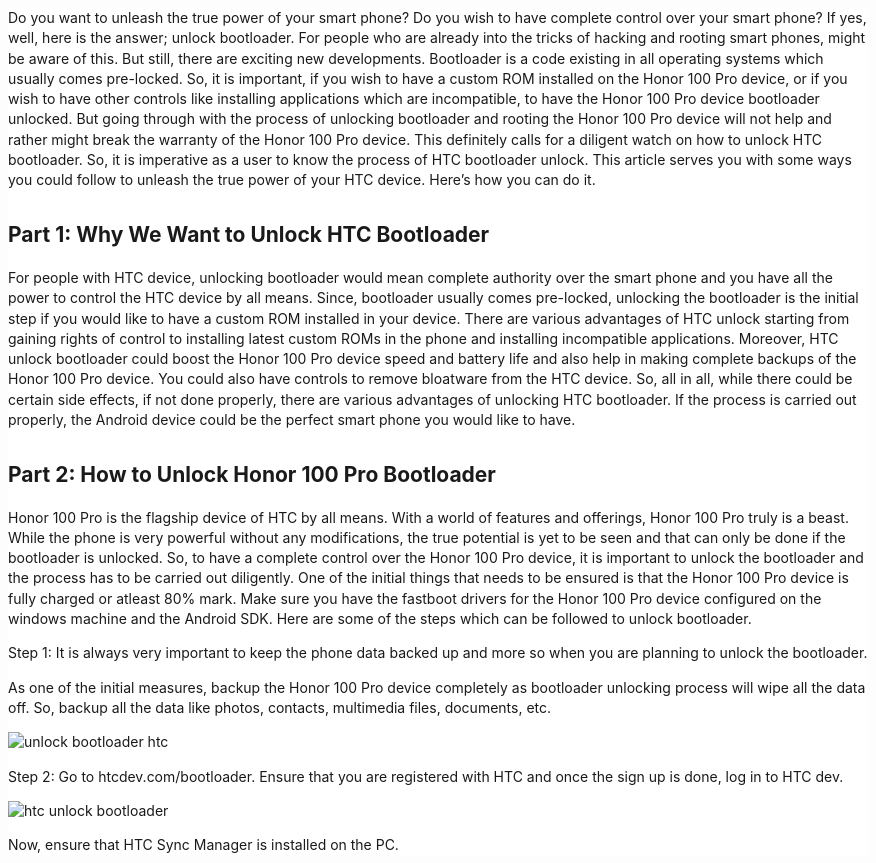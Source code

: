 Do you want to unleash the true power of your smart phone? Do you wish to have complete control over your smart phone? If yes, well, here is the answer; unlock bootloader. For people who are already into the tricks of hacking and rooting smart phones, might be aware of this. But still, there are exciting new developments. Bootloader is a code existing in all operating systems which usually comes pre-locked. So, it is important, if you wish to have a custom ROM installed on the Honor 100 Pro device, or if you wish to have other controls like installing applications which are incompatible, to have the Honor 100 Pro device bootloader unlocked. But going through with the process of unlocking bootloader and rooting the Honor 100 Pro device will not help and rather might break the warranty of the Honor 100 Pro device. This definitely calls for a diligent watch on how to unlock HTC bootloader. So, it is imperative as a user to know the process of HTC bootloader unlock. This article serves you with some ways you could follow to unleash the true power of your HTC device. Here’s how you can do it.

## Part 1: Why We Want to Unlock HTC Bootloader

For people with HTC device, unlocking bootloader would mean complete authority over the smart phone and you have all the power to control the HTC device by all means. Since, bootloader usually comes pre-locked, unlocking the bootloader is the initial step if you would like to have a custom ROM installed in your device. There are various advantages of HTC unlock starting from gaining rights of control to installing latest custom ROMs in the phone and installing incompatible applications. Moreover, HTC unlock bootloader could boost the Honor 100 Pro device speed and battery life and also help in making complete backups of the Honor 100 Pro device. You could also have controls to remove bloatware from the HTC device. So, all in all, while there could be certain side effects, if not done properly, there are various advantages of unlocking HTC bootloader. If the process is carried out properly, the Android device could be the perfect smart phone you would like to have.

## Part 2: How to Unlock Honor 100 Pro  Bootloader

Honor 100 Pro  is the flagship device of HTC by all means. With a world of features and offerings, Honor 100 Pro  truly is a beast. While the phone is very powerful without any modifications, the true potential is yet to be seen and that can only be done if the bootloader is unlocked. So, to have a complete control over the Honor 100 Pro  device, it is important to unlock the bootloader and the process has to be carried out diligently. One of the initial things that needs to be ensured is that the Honor 100 Pro  device is fully charged or atleast 80% mark. Make sure you have the fastboot drivers for the Honor 100 Pro device configured on the windows machine and the Android SDK. Here are some of the steps which can be followed to unlock bootloader.

Step 1: It is always very important to keep the phone data backed up and more so when you are planning to unlock the bootloader.

As one of the initial measures, backup the Honor 100 Pro device completely as bootloader unlocking process will wipe all the data off. So, backup all the data like photos, contacts, multimedia files, documents, etc.

![unlock bootloader htc](https://images.wondershare.com/drfone/article/2016/12/14822577889251.jpg)

Step 2: Go to htcdev.com/bootloader. Ensure that you are registered with HTC and once the sign up is done, log in to HTC dev.

![htc unlock bootloader](https://images.wondershare.com/drfone/article/2016/12/14822578154999.jpg)

Now, ensure that HTC Sync Manager is installed on the PC.
